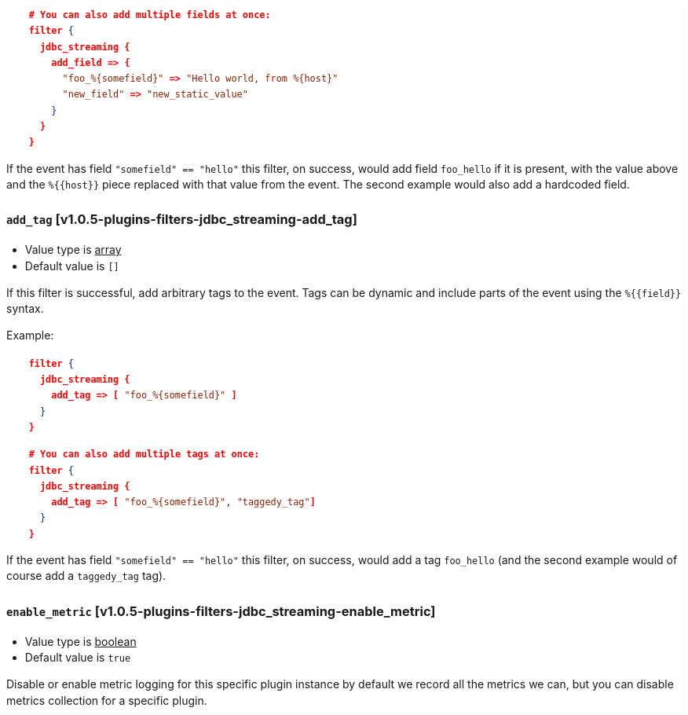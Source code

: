```json
    # You can also add multiple fields at once:
    filter {
      jdbc_streaming {
        add_field => {
          "foo_%{somefield}" => "Hello world, from %{host}"
          "new_field" => "new_static_value"
        }
      }
    }
```

If the event has field `"somefield" == "hello"` this filter, on success, would add field `foo_hello` if it is present, with the value above and the `%{{host}}` piece replaced with that value from the event. The second example would also add a hardcoded field.


### `add_tag` [v1.0.5-plugins-filters-jdbc_streaming-add_tag]

* Value type is [array](logstash://reference/configuration-file-structure.md#array)
* Default value is `[]`

If this filter is successful, add arbitrary tags to the event. Tags can be dynamic and include parts of the event using the `%{{field}}` syntax.

Example:

```json
    filter {
      jdbc_streaming {
        add_tag => [ "foo_%{somefield}" ]
      }
    }
```

```json
    # You can also add multiple tags at once:
    filter {
      jdbc_streaming {
        add_tag => [ "foo_%{somefield}", "taggedy_tag"]
      }
    }
```

If the event has field `"somefield" == "hello"` this filter, on success, would add a tag `foo_hello` (and the second example would of course add a `taggedy_tag` tag).


### `enable_metric` [v1.0.5-plugins-filters-jdbc_streaming-enable_metric]

* Value type is [boolean](logstash://reference/configuration-file-structure.md#boolean)
* Default value is `true`

Disable or enable metric logging for this specific plugin instance by default we record all the metrics we can, but you can disable metrics collection for a specific plugin.
